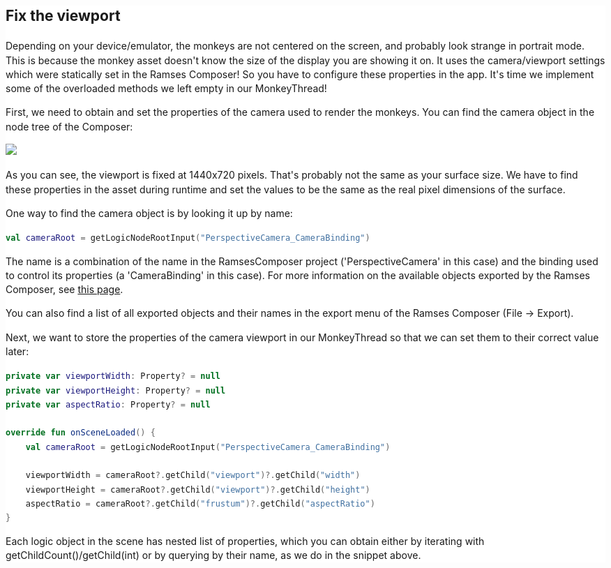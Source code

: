 ## Fix the viewport

Depending on your device/emulator, the monkeys are not centered on the screen, and probably
look strange in portrait mode.
This is because the monkey asset doesn't know the size of the display you are showing it on. It uses
the camera/viewport settings which were statically set in the Ramses Composer! So you have to
configure these properties in the app. It's time we implement some of the overloaded methods we
left empty in our MonkeyThread!

First, we need to obtain and set the properties of the camera used to render the monkeys.
You can find the camera object in the
node tree of the Composer:

![](./doc/camera.png)

As you can see, the viewport is fixed at 1440x720 pixels. That's probably not the same as your surface
size. We have to find these properties in the asset during runtime and set the values to be the same as
the real pixel dimensions of the surface.

One way to find the camera object is by looking it up by name:

```kotlin
val cameraRoot = getLogicNodeRootInput("PerspectiveCamera_CameraBinding")
```

The name is a combination of the name in the RamsesComposer project ('PerspectiveCamera' in
this case) and the binding
used to control its properties (a 'CameraBinding' in this case). For more information on the
available objects exported by
the Ramses Composer, see [this page](../data_and_scopes/README.md).

You can also find a list of all exported objects and their names in the export menu of the
Ramses Composer (File -> Export).

Next, we want to store the properties of the camera viewport in our MonkeyThread so that we
can set them to their correct value later:

```kotlin
private var viewportWidth: Property? = null
private var viewportHeight: Property? = null
private var aspectRatio: Property? = null

override fun onSceneLoaded() {
    val cameraRoot = getLogicNodeRootInput("PerspectiveCamera_CameraBinding")

    viewportWidth = cameraRoot?.getChild("viewport")?.getChild("width")
    viewportHeight = cameraRoot?.getChild("viewport")?.getChild("height")
    aspectRatio = cameraRoot?.getChild("frustum")?.getChild("aspectRatio")
}
```

Each logic object in the scene has nested list of properties, which you can obtain either by
iterating with getChildCount()/getChild(int) or by querying by their name, as we do in the snippet above.
